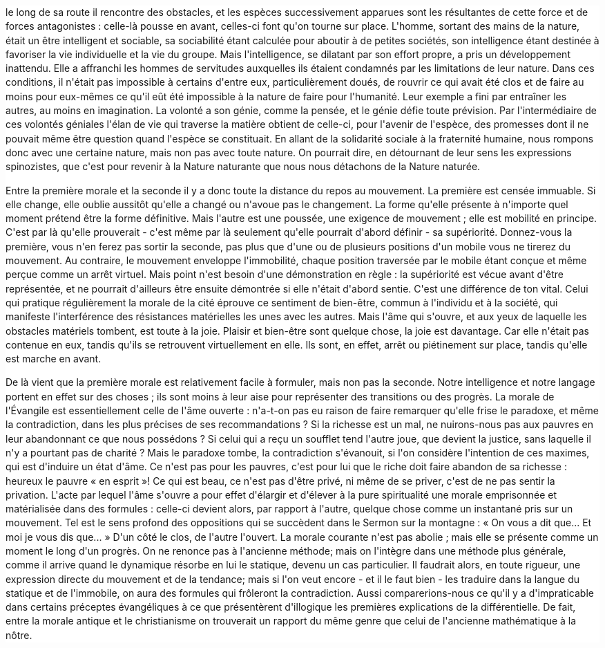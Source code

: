 le long de sa route il rencontre des obstacles, et les espèces successivement apparues sont les résultantes de cette force et de forces antagonistes : celle-là pousse en avant, celles-ci font qu'on tourne sur place. L'homme, sortant des mains de la nature, était un être intelligent et sociable, sa sociabilité étant calculée pour aboutir à de petites sociétés, son intelligence étant destinée à favoriser la vie individuelle et la vie du groupe. Mais l'intelligence, se dilatant par son effort propre, a pris un développement inattendu. Elle a affranchi les hommes de servitudes auxquelles ils étaient condamnés par les limitations de leur nature. Dans ces conditions, il n'était pas impossible à certains d'entre eux, particulièrement doués, de rouvrir ce qui avait été clos et de faire au moins pour eux-mêmes ce qu'il eût été impossible à la nature de faire pour l'humanité. Leur exemple a fini par entraîner les autres, au moins en imagination. La volonté a son génie, comme la pensée, et le génie défie toute prévision. Par l'intermédiaire de ces volontés géniales l'élan de vie qui traverse la matière obtient de celle-ci, pour l'avenir de l'espèce, des promesses dont il ne pouvait même être question quand l'espèce se constituait. En allant de la solidarité sociale à la fraternité humaine, nous rompons donc avec une certaine nature, mais non pas avec toute nature. On pourrait dire, en détournant de leur sens les expressions spinozistes, que c'est pour revenir à la Nature naturante que nous nous détachons de la Nature naturée.

Entre la première morale et la seconde il y a donc toute la distance du repos au mouvement. La première est censée immuable. Si elle change, elle oublie aussitôt qu'elle a changé ou n'avoue pas le changement. La forme qu'elle présente à n'importe quel moment prétend être la forme définitive. Mais l'autre est une poussée, une exigence de mouvement ; elle est mobilité en principe. C'est par là qu'elle prouverait - c'est même par là seulement qu'elle pourrait d'abord définir - sa supériorité. Donnez-vous la première, vous n'en ferez pas sortir la seconde, pas plus que d'une ou de plusieurs positions d'un mobile vous ne tirerez du mouvement. Au contraire, le mouvement enveloppe l'immobilité, chaque position traversée par le mobile étant conçue et même perçue comme un arrêt virtuel. Mais point n'est besoin d'une démonstration en règle : la supériorité est vécue avant d'être représentée, et ne pourrait d'ailleurs être ensuite démontrée si elle n'était d'abord sentie. C'est une différence de ton vital. Celui qui pratique régulièrement la morale de la cité éprouve ce sentiment de bien-être, commun à l'individu et à la société, qui manifeste l'interférence des résistances matérielles les unes avec les autres. Mais l'âme qui s'ouvre, et aux yeux de laquelle les obstacles matériels tombent, est toute à la joie. Plaisir et bien-être sont quelque chose, la joie est davantage. Car elle n'était pas contenue en eux, tandis qu'ils se retrouvent virtuellement en elle. Ils sont, en effet, arrêt ou piétinement sur place, tandis qu'elle est marche en avant.

De là vient que la première morale est relativement facile à formuler, mais non pas la seconde. Notre intelligence et notre langage portent en effet sur des choses ; ils sont moins à leur aise pour représenter des transitions ou des progrès. La morale de l'Évangile est essentiellement celle de l'âme ouverte : n'a-t-on pas eu raison de faire remarquer qu'elle frise le paradoxe, et même la contradiction, dans les plus précises de ses recommandations ? Si la richesse est un mal, ne nuirons-nous pas aux pauvres en leur abandonnant ce que nous possédons ? Si celui qui a reçu un soufflet tend l'autre joue, que devient la justice, sans laquelle il n'y a pourtant pas de charité ? Mais le paradoxe tombe, la contradiction s'évanouit, si l'on considère l'intention de ces maximes, qui est d'induire un état d'âme. Ce n'est pas pour les pauvres, c'est pour lui que le riche doit faire abandon de sa richesse : heureux le pauvre « en esprit »! Ce qui est beau, ce n'est pas d'être privé, ni même de se priver, c'est de ne pas sentir la privation. L'acte par lequel l'âme s'ouvre a pour effet d'élargir et d'élever à la pure spiritualité une morale emprisonnée et matérialisée dans des formules : celle-ci devient alors, par rapport à l'autre, quelque chose comme un instantané pris sur un mouvement. Tel est le sens profond des oppositions qui se succèdent dans le Sermon sur la montagne : « On vous a dit que... Et moi je vous dis que... » D'un côté le clos, de l'autre l'ouvert. La morale courante n'est pas abolie ; mais elle se présente comme un moment le long d'un progrès. On ne renonce pas à l'ancienne méthode; mais on l'intègre dans une méthode plus générale, comme il arrive quand le dynamique résorbe en lui le statique, devenu un cas particulier. Il faudrait alors, en toute rigueur, une expression directe du mouvement et de la tendance; mais si l'on veut encore - et il le faut bien - les traduire dans la langue du statique et de l'immobile, on aura des formules qui frôleront la contradiction. Aussi comparerions-nous ce qu'il y a d'impraticable dans certains préceptes évangéliques à ce que présentèrent d'illogique les premières explications de la différentielle. De fait, entre la morale antique et le christianisme on trouverait un rapport du même genre que celui de l'ancienne mathématique à la nôtre.
